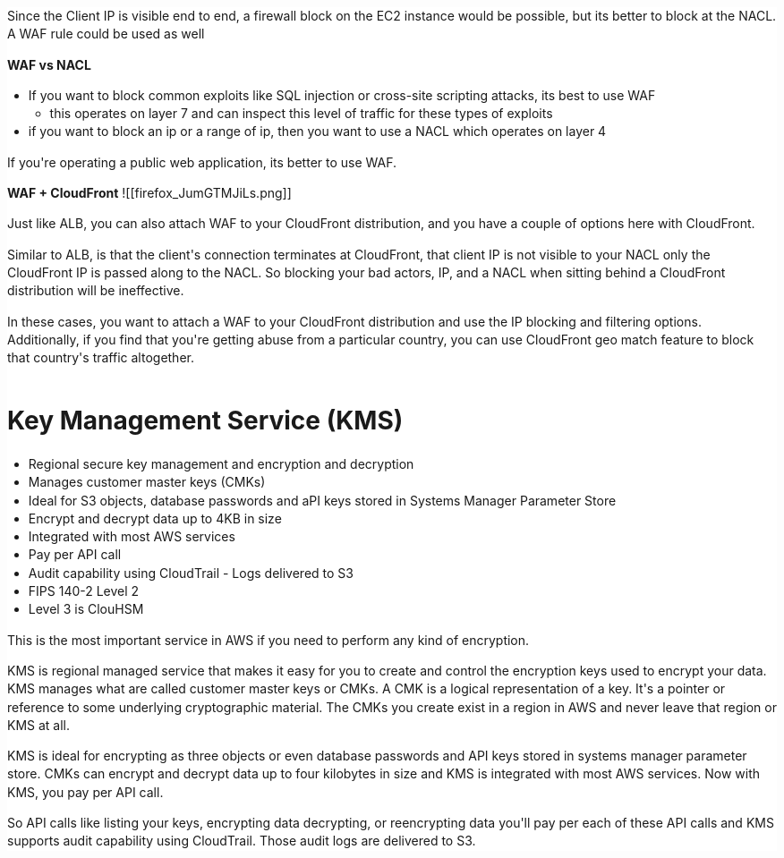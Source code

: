 Since the Client IP is visible end to end, a firewall block on the EC2 instance would be possible, but its better to block at the NACL. A WAF rule could be used as well

**WAF vs NACL**
- If you want to block common exploits like SQL injection or cross-site scripting attacks, its best to use WAF
	- this operates on layer 7 and can inspect this level of traffic for these types of exploits
- if you want to block an ip or a range of ip, then you want to use a NACL which operates on layer 4

If you're operating a public web application, its better to use WAF. 

**WAF + CloudFront**
![[firefox_JumGTMJiLs.png]]

Just like ALB, you can also attach WAF to your CloudFront distribution, and you have a couple of options here with CloudFront.

Similar to ALB, is that the client's connection terminates at CloudFront, that client IP is not visible to your NACL only the CloudFront IP is passed along to the NACL. So blocking your bad actors, IP, and a NACL when sitting behind a CloudFront distribution will be ineffective.

In these cases, you want to attach a WAF to your CloudFront distribution and use the IP blocking and filtering options. Additionally, if you find that you're getting abuse from a particular country, you can use CloudFront geo match feature to block that country's traffic altogether.


# Key Management Service (KMS)
- Regional secure key management and encryption and decryption
- Manages customer master keys (CMKs)
- Ideal for S3 objects, database passwords and aPI keys stored in Systems Manager Parameter Store
- Encrypt and decrypt data up to 4KB in size
- Integrated with most AWS services
- Pay per API call
- Audit capability using CloudTrail - Logs delivered to S3
- FIPS 140-2 Level 2
- Level 3 is ClouHSM

This is the most important service in AWS if you need to perform any kind of
encryption.

KMS is regional managed service that makes it easy for you to create and control
the encryption keys used to encrypt your data. KMS manages what are called customer master keys or CMKs. A CMK is a logical representation of a key. It's a pointer or reference to some underlying cryptographic material. The CMKs you create exist in a region in AWS and never leave that region or KMS at all.

KMS is ideal for encrypting as three objects or even database passwords and API keys stored in systems manager parameter store. CMKs can encrypt and decrypt data up to four kilobytes in size and KMS is integrated with most AWS services. Now with KMS, you pay per API call.

So API calls like listing your keys, encrypting data decrypting, or reencrypting data you'll pay per each of these API calls and KMS supports audit capability using CloudTrail. Those audit logs are delivered to S3.

